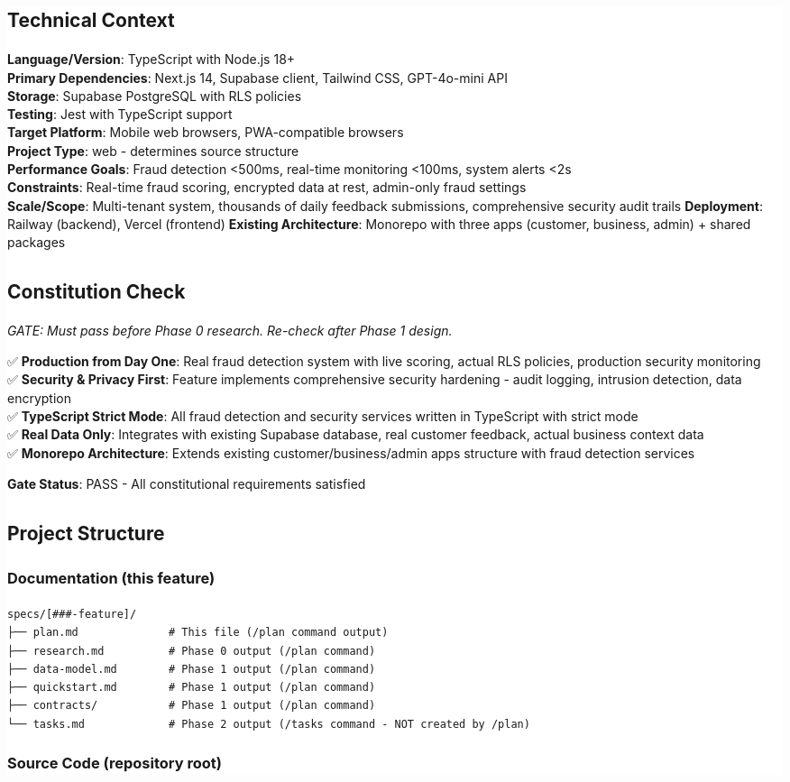 ## Technical Context

**Language/Version**: TypeScript with Node.js 18+  
**Primary Dependencies**: Next.js 14, Supabase client, Tailwind CSS, GPT-4o-mini
API  
**Storage**: Supabase PostgreSQL with RLS policies  
**Testing**: Jest with TypeScript support  
**Target Platform**: Mobile web browsers, PWA-compatible browsers  
**Project Type**: web - determines source structure  
**Performance Goals**: Fraud detection <500ms, real-time monitoring <100ms,
system alerts <2s  
**Constraints**: Real-time fraud scoring, encrypted data at rest, admin-only
fraud settings  
**Scale/Scope**: Multi-tenant system, thousands of daily feedback submissions,
comprehensive security audit trails **Deployment**: Railway (backend), Vercel
(frontend) **Existing Architecture**: Monorepo with three apps (customer,
business, admin) + shared packages

## Constitution Check

_GATE: Must pass before Phase 0 research. Re-check after Phase 1 design._

✅ **Production from Day One**: Real fraud detection system with live scoring,
actual RLS policies, production security monitoring  
✅ **Security & Privacy First**: Feature implements comprehensive security
hardening - audit logging, intrusion detection, data encryption  
✅ **TypeScript Strict Mode**: All fraud detection and security services written
in TypeScript with strict mode  
✅ **Real Data Only**: Integrates with existing Supabase database, real customer
feedback, actual business context data  
✅ **Monorepo Architecture**: Extends existing customer/business/admin apps
structure with fraud detection services

**Gate Status**: PASS - All constitutional requirements satisfied

## Project Structure

### Documentation (this feature)

```
specs/[###-feature]/
├── plan.md              # This file (/plan command output)
├── research.md          # Phase 0 output (/plan command)
├── data-model.md        # Phase 1 output (/plan command)
├── quickstart.md        # Phase 1 output (/plan command)
├── contracts/           # Phase 1 output (/plan command)
└── tasks.md             # Phase 2 output (/tasks command - NOT created by /plan)
```

### Source Code (repository root)
